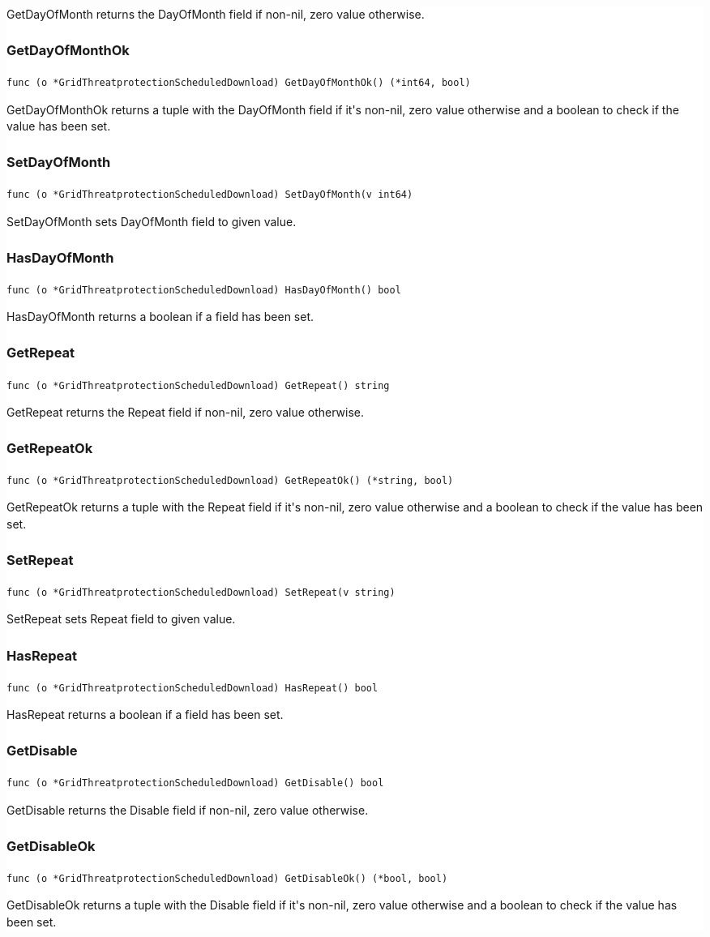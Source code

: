 GetDayOfMonth returns the DayOfMonth field if non-nil, zero value otherwise.

### GetDayOfMonthOk

`func (o *GridThreatprotectionScheduledDownload) GetDayOfMonthOk() (*int64, bool)`

GetDayOfMonthOk returns a tuple with the DayOfMonth field if it's non-nil, zero value otherwise
and a boolean to check if the value has been set.

### SetDayOfMonth

`func (o *GridThreatprotectionScheduledDownload) SetDayOfMonth(v int64)`

SetDayOfMonth sets DayOfMonth field to given value.

### HasDayOfMonth

`func (o *GridThreatprotectionScheduledDownload) HasDayOfMonth() bool`

HasDayOfMonth returns a boolean if a field has been set.

### GetRepeat

`func (o *GridThreatprotectionScheduledDownload) GetRepeat() string`

GetRepeat returns the Repeat field if non-nil, zero value otherwise.

### GetRepeatOk

`func (o *GridThreatprotectionScheduledDownload) GetRepeatOk() (*string, bool)`

GetRepeatOk returns a tuple with the Repeat field if it's non-nil, zero value otherwise
and a boolean to check if the value has been set.

### SetRepeat

`func (o *GridThreatprotectionScheduledDownload) SetRepeat(v string)`

SetRepeat sets Repeat field to given value.

### HasRepeat

`func (o *GridThreatprotectionScheduledDownload) HasRepeat() bool`

HasRepeat returns a boolean if a field has been set.

### GetDisable

`func (o *GridThreatprotectionScheduledDownload) GetDisable() bool`

GetDisable returns the Disable field if non-nil, zero value otherwise.

### GetDisableOk

`func (o *GridThreatprotectionScheduledDownload) GetDisableOk() (*bool, bool)`

GetDisableOk returns a tuple with the Disable field if it's non-nil, zero value otherwise
and a boolean to check if the value has been set.
